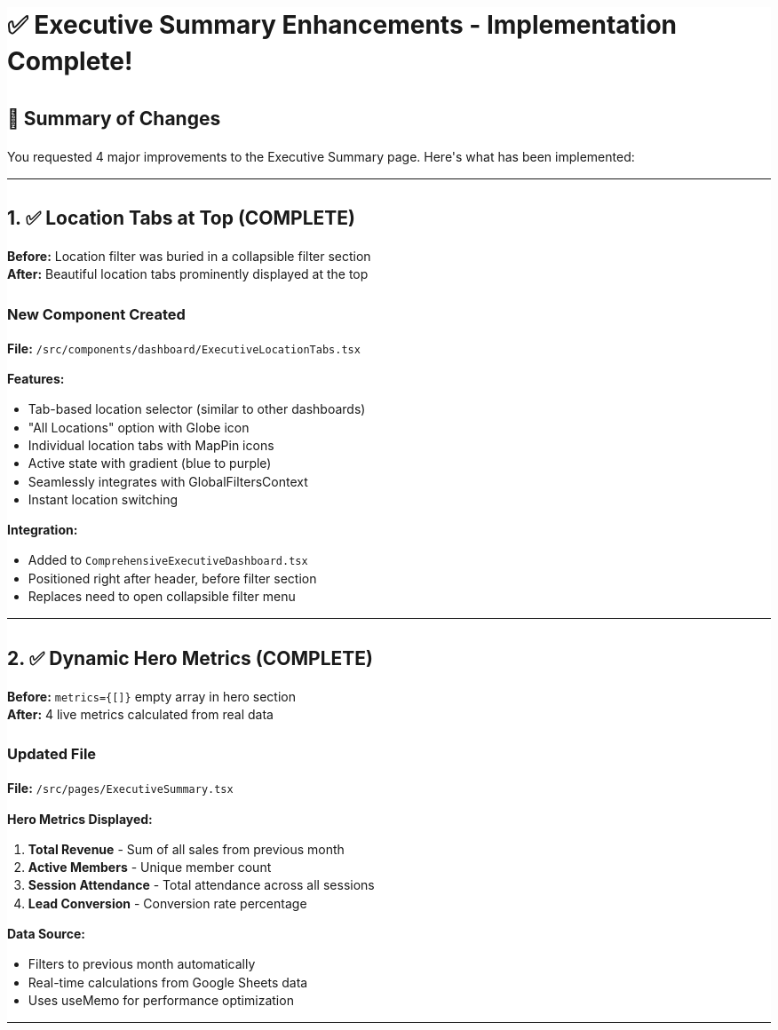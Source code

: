# ✅ Executive Summary Enhancements - Implementation Complete!

## 🎯 Summary of Changes

You requested 4 major improvements to the Executive Summary page. Here's what has been implemented:

---

## 1. ✅ Location Tabs at Top (COMPLETE)

**Before:** Location filter was buried in a collapsible filter section  
**After:** Beautiful location tabs prominently displayed at the top

### New Component Created
**File:** `/src/components/dashboard/ExecutiveLocationTabs.tsx`

**Features:**
- Tab-based location selector (similar to other dashboards)
- "All Locations" option with Globe icon
- Individual location tabs with MapPin icons
- Active state with gradient (blue to purple)
- Seamlessly integrates with GlobalFiltersContext
- Instant location switching

**Integration:**
- Added to `ComprehensiveExecutiveDashboard.tsx`
- Positioned right after header, before filter section
- Replaces need to open collapsible filter menu

---

## 2. ✅ Dynamic Hero Metrics (COMPLETE)

**Before:** `metrics={[]}` empty array in hero section  
**After:** 4 live metrics calculated from real data

### Updated File
**File:** `/src/pages/ExecutiveSummary.tsx`

**Hero Metrics Displayed:**
1. **Total Revenue** - Sum of all sales from previous month
2. **Active Members** - Unique member count
3. **Session Attendance** - Total attendance across all sessions
4. **Lead Conversion** - Conversion rate percentage

**Data Source:**
- Filters to previous month automatically
- Real-time calculations from Google Sheets data
- Uses useMemo for performance optimization

---